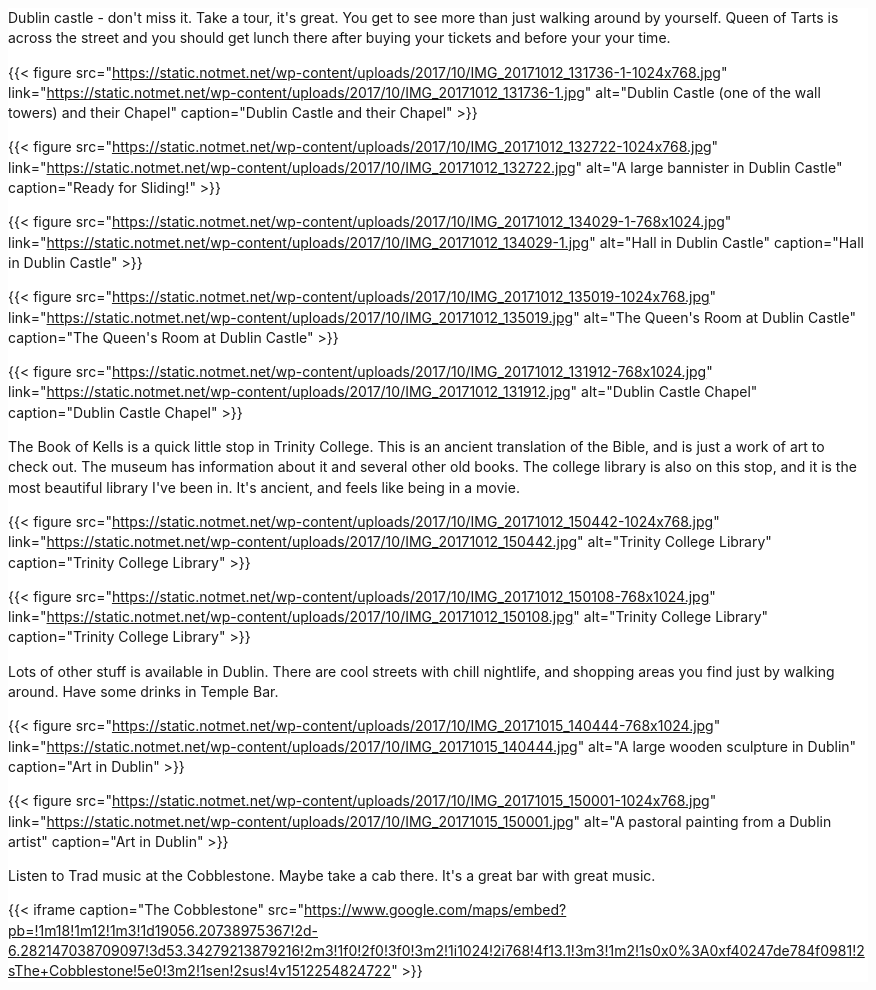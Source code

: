 Dublin castle - don't miss it. Take a tour, it's great. You get to see more than just walking around by yourself. Queen of Tarts is across the street and you should get lunch there after buying your tickets and before your your time.

{{< figure src="https://static.notmet.net/wp-content/uploads/2017/10/IMG_20171012_131736-1-1024x768.jpg" link="https://static.notmet.net/wp-content/uploads/2017/10/IMG_20171012_131736-1.jpg" alt="Dublin Castle (one of the wall towers) and their Chapel" caption="Dublin Castle and their Chapel" >}}

{{< figure src="https://static.notmet.net/wp-content/uploads/2017/10/IMG_20171012_132722-1024x768.jpg" link="https://static.notmet.net/wp-content/uploads/2017/10/IMG_20171012_132722.jpg" alt="A large bannister in Dublin Castle" caption="Ready for Sliding!" >}}

{{< figure src="https://static.notmet.net/wp-content/uploads/2017/10/IMG_20171012_134029-1-768x1024.jpg" link="https://static.notmet.net/wp-content/uploads/2017/10/IMG_20171012_134029-1.jpg" alt="Hall in Dublin Castle" caption="Hall in Dublin Castle" >}}

{{< figure src="https://static.notmet.net/wp-content/uploads/2017/10/IMG_20171012_135019-1024x768.jpg" link="https://static.notmet.net/wp-content/uploads/2017/10/IMG_20171012_135019.jpg" alt="The Queen's Room at Dublin Castle" caption="The Queen's Room at Dublin Castle" >}}

{{< figure src="https://static.notmet.net/wp-content/uploads/2017/10/IMG_20171012_131912-768x1024.jpg" link="https://static.notmet.net/wp-content/uploads/2017/10/IMG_20171012_131912.jpg" alt="Dublin Castle Chapel" caption="Dublin Castle Chapel" >}}

The Book of Kells is a quick little stop in Trinity College. This is an ancient translation of the Bible, and is just a work of art to check out. The museum has information about it and several other old books. The college library is also on this stop, and it is the most beautiful library I've been in. It's ancient, and feels like being in a movie.

{{< figure src="https://static.notmet.net/wp-content/uploads/2017/10/IMG_20171012_150442-1024x768.jpg" link="https://static.notmet.net/wp-content/uploads/2017/10/IMG_20171012_150442.jpg" alt="Trinity College Library" caption="Trinity College Library" >}}

{{< figure src="https://static.notmet.net/wp-content/uploads/2017/10/IMG_20171012_150108-768x1024.jpg" link="https://static.notmet.net/wp-content/uploads/2017/10/IMG_20171012_150108.jpg" alt="Trinity College Library" caption="Trinity College Library" >}}

Lots of other stuff is available in Dublin. There are cool streets with chill nightlife, and shopping areas you find just by walking around. Have some drinks in Temple Bar.

{{< figure src="https://static.notmet.net/wp-content/uploads/2017/10/IMG_20171015_140444-768x1024.jpg" link="https://static.notmet.net/wp-content/uploads/2017/10/IMG_20171015_140444.jpg" alt="A large wooden sculpture in Dublin" caption="Art in Dublin" >}}

{{< figure src="https://static.notmet.net/wp-content/uploads/2017/10/IMG_20171015_150001-1024x768.jpg" link="https://static.notmet.net/wp-content/uploads/2017/10/IMG_20171015_150001.jpg" alt="A pastoral painting from a Dublin artist" caption="Art in Dublin" >}}

Listen to Trad music at the Cobblestone. Maybe take a cab there. It's a great bar with great music.

{{< iframe caption="The Cobblestone" src="https://www.google.com/maps/embed?pb=!1m18!1m12!1m3!1d19056.20738975367!2d-6.282147038709097!3d53.34279213879216!2m3!1f0!2f0!3f0!3m2!1i1024!2i768!4f13.1!3m3!1m2!1s0x0%3A0xf40247de784f0981!2sThe+Cobblestone!5e0!3m2!1sen!2sus!4v1512254824722" >}}

